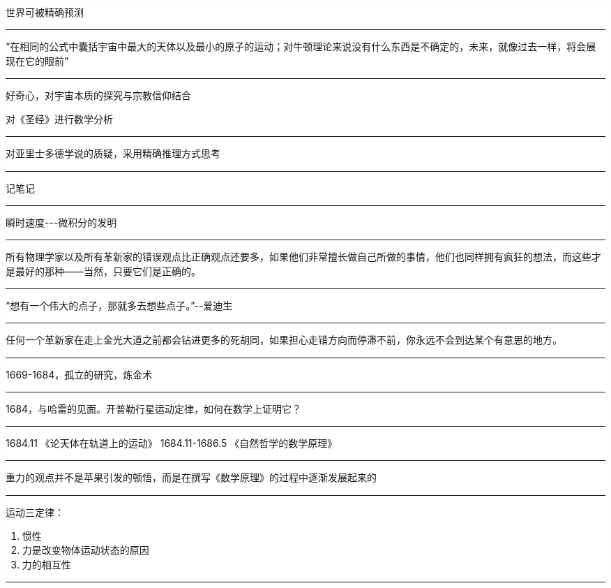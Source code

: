 世界可被精确预测

---

 “在相同的公式中囊括宇宙中最大的天体以及最小的原子的运动；对牛顿理论来说没有什么东西是不确定的，未来，就像过去一样，将会展现在它的眼前”

---

好奇心，对宇宙本质的探究与宗教信仰结合

对《圣经》进行数学分析

---

对亚里士多德学说的质疑，采用精确推理方式思考

---

记笔记

---

瞬时速度---微积分的发明

---

所有物理学家以及所有革新家的错误观点比正确观点还要多，如果他们非常擅长做自己所做的事情，他们也同样拥有疯狂的想法，而这些才是最好的那种——当然，只要它们是正确的。

---

“想有一个伟大的点子，那就多去想些点子。”--爱迪生

---

任何一个革新家在走上金光大道之前都会钻进更多的死胡同，如果担心走错方向而停滞不前，你永远不会到达某个有意思的地方。

---

1669-1684，孤立的研究，炼金术

---

1684，与哈雷的见面。开普勒行星运动定律，如何在数学上证明它？

---

1684.11 《论天体在轨道上的运动》
1684.11-1686.5 《自然哲学的数学原理》

---

重力的观点并不是苹果引发的顿悟，而是在撰写《数学原理》的过程中逐渐发展起来的

---

运动三定律：
1. 惯性
2. 力是改变物体运动状态的原因
3. 力的相互性

---

